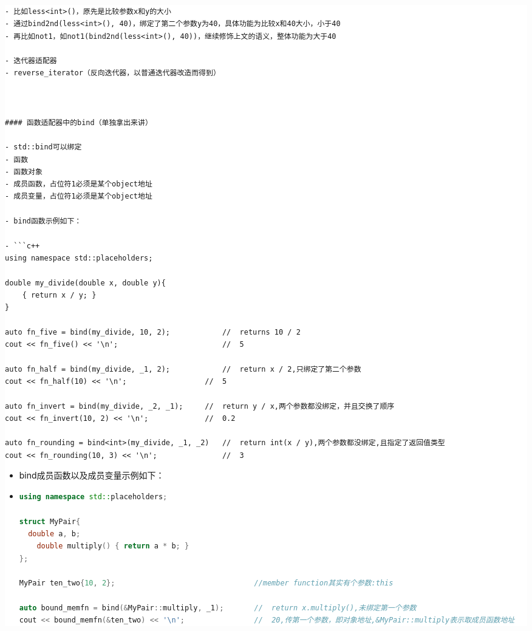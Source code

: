   ```
  - 比如less<int>()，原先是比较参数x和y的大小
  - 通过bind2nd(less<int>(), 40)，绑定了第二个参数y为40，具体功能为比较x和40大小，小于40
  - 再比如not1，如not1(bind2nd(less<int>(), 40))，继续修饰上文的语义，整体功能为大于40

- 迭代器适配器
  - reverse_iterator（反向迭代器，以普通迭代器改造而得到）



#### 函数适配器中的bind（单独拿出来讲）

- std::bind可以绑定
  - 函数
  - 函数对象
  - 成员函数，占位符1必须是某个object地址
  - 成员变量，占位符1必须是某个object地址 

- bind函数示例如下：

- ```c++
  using namespace std::placeholders;
  
  double my_divide(double x, double y){
      { return x / y; }
  }
  
  auto fn_five = bind(my_divide, 10, 2);			//	returns 10 / 2
  cout << fn_five() << '\n';						//	5
  
  auto fn_half = bind(my_divide, _1, 2);			//	return x / 2,只绑定了第二个参数
  cout << fn_half(10) << '\n';					//	5
  
  auto fn_invert = bind(my_divide, _2, _1);		//	return y / x,两个参数都没绑定，并且交换了顺序
  cout << fn_invert(10, 2) << '\n';				//	0.2
  
  auto fn_rounding = bind<int>(my_divide, _1, _2)	//	return int(x / y),两个参数都没绑定,且指定了返回值类型
  cout << fn_rounding(10, 3) << '\n';				//	3
  ```

- bind成员函数以及成员变量示例如下：

- ```c++
  using namespace std::placeholders;
  
  struct MyPair{
  	double a, b;
      double multiply() { return a * b; }
  };
  
  MyPair ten_two{10, 2};								//member function其实有个参数:this
  													
  auto bound_memfn = bind(&MyPair::multiply, _1);		//	return x.multiply(),未绑定第一个参数
  cout << bound_memfn(&ten_two) << '\n';				//	20,传第一个参数，即对象地址,&MyPair::multiply表示取成员函数地址
  